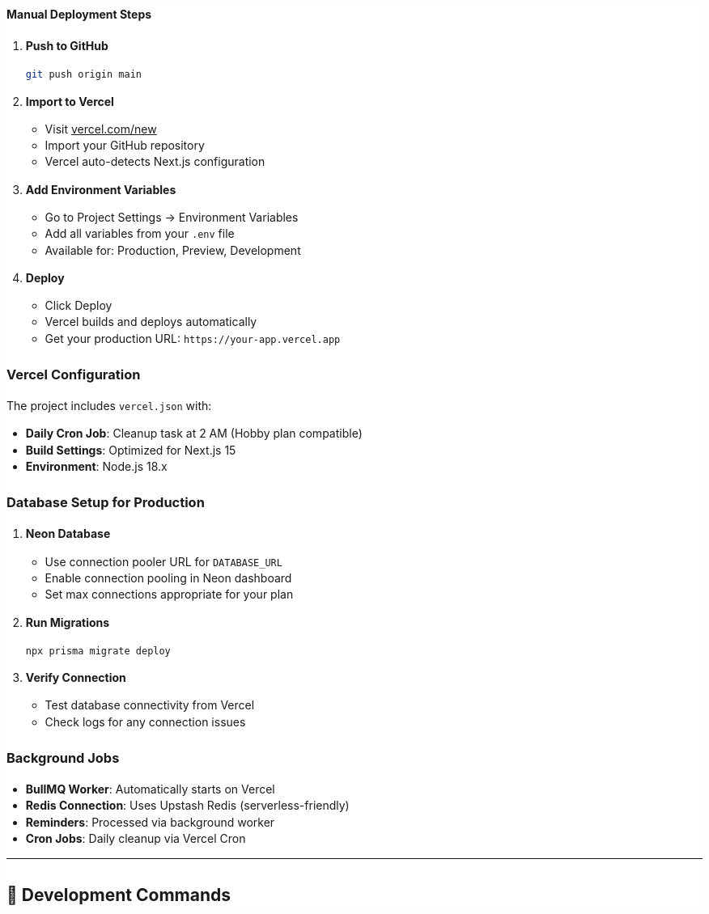 #### Manual Deployment Steps

1. **Push to GitHub**
   ```bash
   git push origin main
   ```

2. **Import to Vercel**
   - Visit [vercel.com/new](https://vercel.com/new)
   - Import your GitHub repository
   - Vercel auto-detects Next.js configuration

3. **Add Environment Variables**
   - Go to Project Settings → Environment Variables
   - Add all variables from your `.env` file
   - Available for: Production, Preview, Development

4. **Deploy**
   - Click Deploy
   - Vercel builds and deploys automatically
   - Get your production URL: `https://your-app.vercel.app`

### Vercel Configuration

The project includes `vercel.json` with:
- **Daily Cron Job**: Cleanup task at 2 AM (Hobby plan compatible)
- **Build Settings**: Optimized for Next.js 15
- **Environment**: Node.js 18.x

### Database Setup for Production

1. **Neon Database**
   - Use connection pooler URL for `DATABASE_URL`
   - Enable connection pooling in Neon dashboard
   - Set max connections appropriate for your plan

2. **Run Migrations**
   ```bash
   npx prisma migrate deploy
   ```

3. **Verify Connection**
   - Test database connectivity from Vercel
   - Check logs for any connection issues

### Background Jobs

- **BullMQ Worker**: Automatically starts on Vercel
- **Redis Connection**: Uses Upstash Redis (serverless-friendly)
- **Reminders**: Processed via background worker
- **Cron Jobs**: Daily cleanup via Vercel Cron

---

## 🔧 Development Commands
